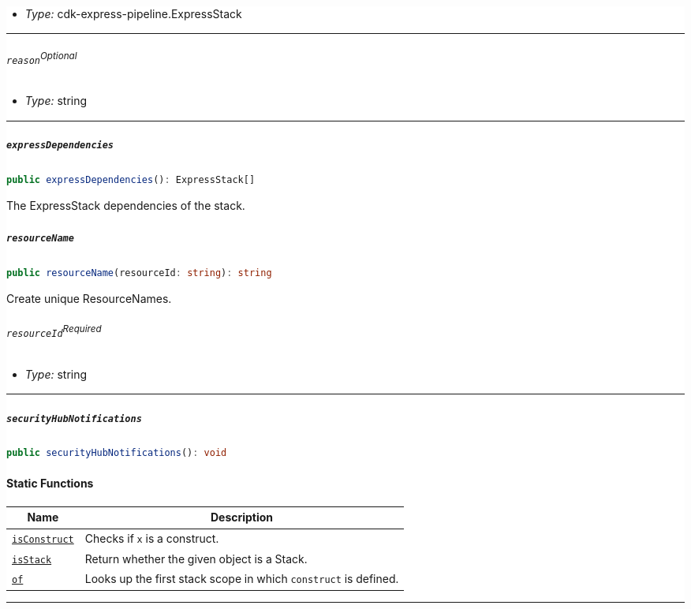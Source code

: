 - *Type:* cdk-express-pipeline.ExpressStack

---

###### `reason`<sup>Optional</sup> <a name="reason" id="aws-data-landing-zone.AuditGlobalStack.addExpressDependency.parameter.reason"></a>

- *Type:* string

---

##### `expressDependencies` <a name="expressDependencies" id="aws-data-landing-zone.AuditGlobalStack.expressDependencies"></a>

```typescript
public expressDependencies(): ExpressStack[]
```

The ExpressStack dependencies of the stack.

##### `resourceName` <a name="resourceName" id="aws-data-landing-zone.AuditGlobalStack.resourceName"></a>

```typescript
public resourceName(resourceId: string): string
```

Create unique ResourceNames.

###### `resourceId`<sup>Required</sup> <a name="resourceId" id="aws-data-landing-zone.AuditGlobalStack.resourceName.parameter.resourceId"></a>

- *Type:* string

---

##### `securityHubNotifications` <a name="securityHubNotifications" id="aws-data-landing-zone.AuditGlobalStack.securityHubNotifications"></a>

```typescript
public securityHubNotifications(): void
```

#### Static Functions <a name="Static Functions" id="Static Functions"></a>

| **Name** | **Description** |
| --- | --- |
| <code><a href="#aws-data-landing-zone.AuditGlobalStack.isConstruct">isConstruct</a></code> | Checks if `x` is a construct. |
| <code><a href="#aws-data-landing-zone.AuditGlobalStack.isStack">isStack</a></code> | Return whether the given object is a Stack. |
| <code><a href="#aws-data-landing-zone.AuditGlobalStack.of">of</a></code> | Looks up the first stack scope in which `construct` is defined. |

---